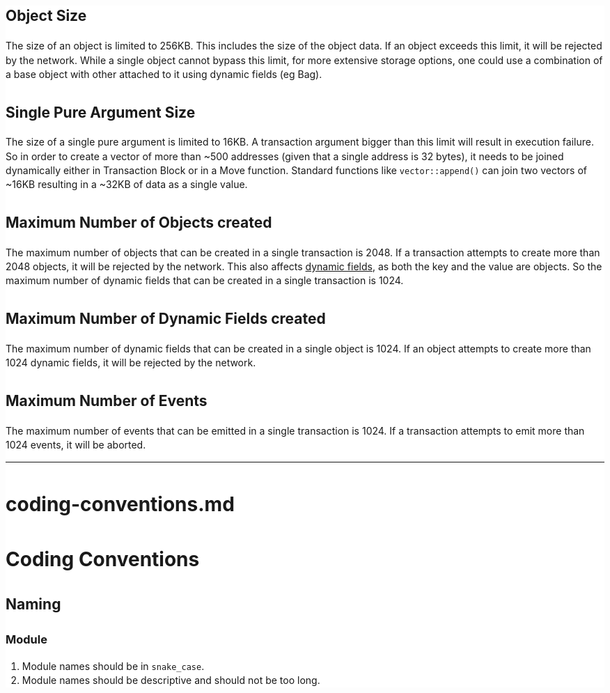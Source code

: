## Object Size

The size of an object is limited to 256KB. This includes the size of the object data. If an object
exceeds this limit, it will be rejected by the network. While a single object cannot bypass this
limit, for more extensive storage options, one could use a combination of a base object with other
attached to it using dynamic fields (eg Bag).

## Single Pure Argument Size

The size of a single pure argument is limited to 16KB. A transaction argument bigger than this limit
will result in execution failure. So in order to create a vector of more than ~500 addresses (given
that a single address is 32 bytes), it needs to be joined dynamically either in Transaction Block or
in a Move function. Standard functions like `vector::append()` can join two vectors of ~16KB
resulting in a ~32KB of data as a single value.

## Maximum Number of Objects created

The maximum number of objects that can be created in a single transaction is 2048. If a transaction
attempts to create more than 2048 objects, it will be rejected by the network. This also affects
[dynamic fields](./../programmability/dynamic-fields.md), as both the key and the value are objects.
So the maximum number of dynamic fields that can be created in a single transaction is 1024.

## Maximum Number of Dynamic Fields created

The maximum number of dynamic fields that can be created in a single object is 1024. If an object
attempts to create more than 1024 dynamic fields, it will be rejected by the network.

## Maximum Number of Events

The maximum number of events that can be emitted in a single transaction is 1024. If a transaction
attempts to emit more than 1024 events, it will be aborted.


---


# coding-conventions.md

# Coding Conventions

## Naming

### Module

1. Module names should be in `snake_case`.
2. Module names should be descriptive and should not be too long.
